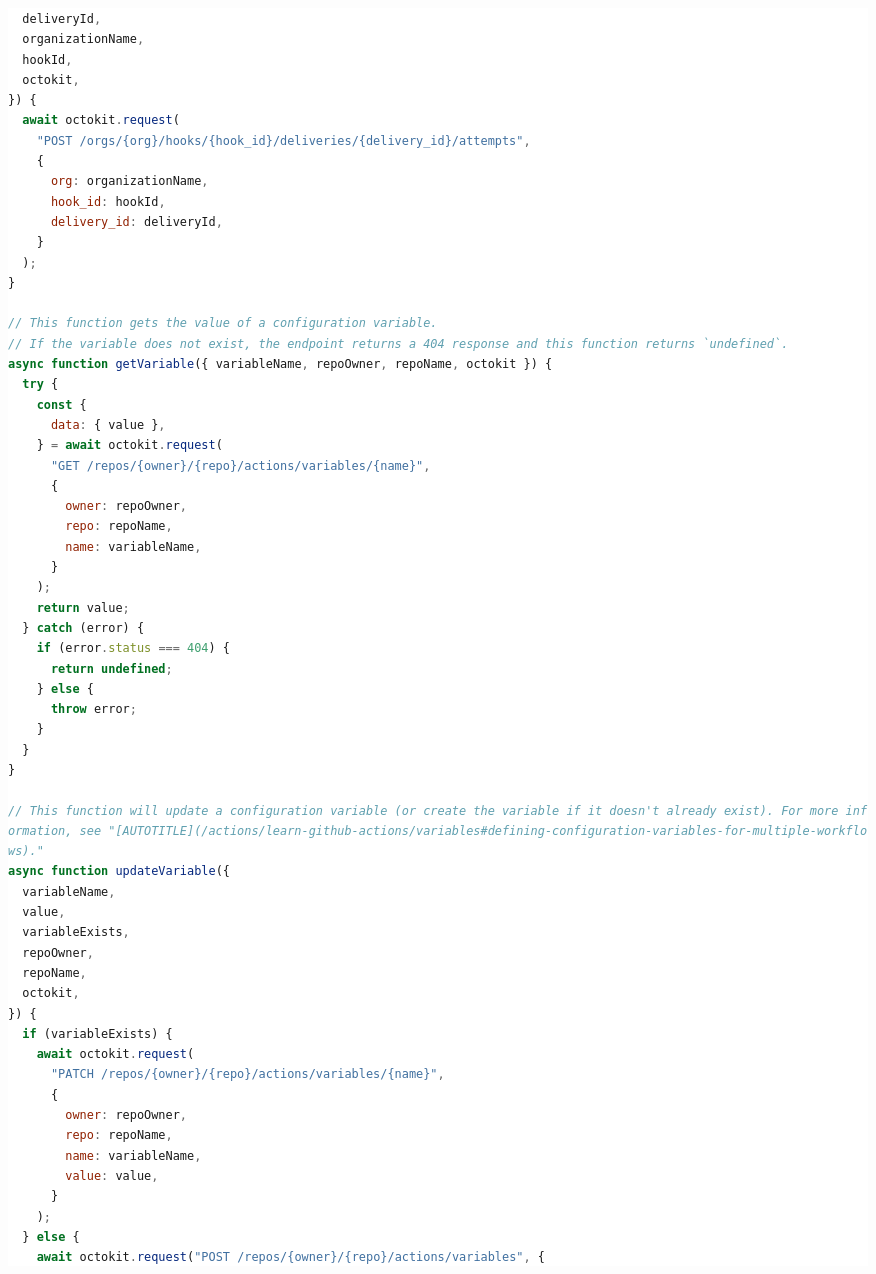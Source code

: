```javascript copy annotate
  deliveryId,
  organizationName,
  hookId,
  octokit,
}) {
  await octokit.request(
    "POST /orgs/{org}/hooks/{hook_id}/deliveries/{delivery_id}/attempts",
    {
      org: organizationName,
      hook_id: hookId,
      delivery_id: deliveryId,
    }
  );
}

// This function gets the value of a configuration variable.
// If the variable does not exist, the endpoint returns a 404 response and this function returns `undefined`.
async function getVariable({ variableName, repoOwner, repoName, octokit }) {
  try {
    const {
      data: { value },
    } = await octokit.request(
      "GET /repos/{owner}/{repo}/actions/variables/{name}",
      {
        owner: repoOwner,
        repo: repoName,
        name: variableName,
      }
    );
    return value;
  } catch (error) {
    if (error.status === 404) {
      return undefined;
    } else {
      throw error;
    }
  }
}

// This function will update a configuration variable (or create the variable if it doesn't already exist). For more information, see "[AUTOTITLE](/actions/learn-github-actions/variables#defining-configuration-variables-for-multiple-workflows)."
async function updateVariable({
  variableName,
  value,
  variableExists,
  repoOwner,
  repoName,
  octokit,
}) {
  if (variableExists) {
    await octokit.request(
      "PATCH /repos/{owner}/{repo}/actions/variables/{name}",
      {
        owner: repoOwner,
        repo: repoName,
        name: variableName,
        value: value,
      }
    );
  } else {
    await octokit.request("POST /repos/{owner}/{repo}/actions/variables", {
```